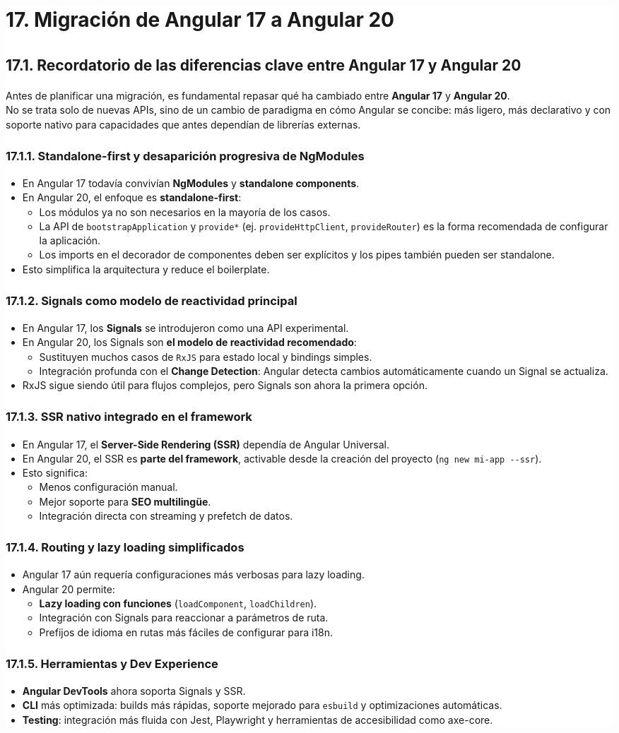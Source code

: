 # 17. Migración de Angular 17 a Angular 20

## 17.1. Recordatorio de las diferencias clave entre Angular 17 y Angular 20

Antes de planificar una migración, es fundamental repasar qué ha cambiado entre **Angular 17** y **Angular 20**.  
No se trata solo de nuevas APIs, sino de un cambio de paradigma en cómo Angular se concibe: más ligero, más declarativo y con soporte nativo para capacidades que antes dependían de librerías externas.

### 17.1.1. Standalone-first y desaparición progresiva de NgModules
- En Angular 17 todavía convivían **NgModules** y **standalone components**.  
- En Angular 20, el enfoque es **standalone-first**:  
  - Los módulos ya no son necesarios en la mayoría de los casos.  
  - La API de `bootstrapApplication` y `provide*` (ej. `provideHttpClient`, `provideRouter`) es la forma recomendada de configurar la aplicación.  
  - Los imports en el decorador de componentes deben ser explícitos y los pipes también pueden ser standalone.  
- Esto simplifica la arquitectura y reduce el boilerplate.

### 17.1.2. Signals como modelo de reactividad principal
- En Angular 17, los **Signals** se introdujeron como una API experimental.  
- En Angular 20, los Signals son **el modelo de reactividad recomendado**:  
  - Sustituyen muchos casos de `RxJS` para estado local y bindings simples.  
  - Integración profunda con el **Change Detection**: Angular detecta cambios automáticamente cuando un Signal se actualiza.  
- RxJS sigue siendo útil para flujos complejos, pero Signals son ahora la primera opción.

### 17.1.3. SSR nativo integrado en el framework
- En Angular 17, el **Server-Side Rendering (SSR)** dependía de Angular Universal.  
- En Angular 20, el SSR es **parte del framework**, activable desde la creación del proyecto (`ng new mi-app --ssr`).  
- Esto significa:  
  - Menos configuración manual.  
  - Mejor soporte para **SEO multilingüe**.  
  - Integración directa con streaming y prefetch de datos.

### 17.1.4. Routing y lazy loading simplificados
- Angular 17 aún requería configuraciones más verbosas para lazy loading.  
- Angular 20 permite:  
  - **Lazy loading con funciones** (`loadComponent`, `loadChildren`).  
  - Integración con Signals para reaccionar a parámetros de ruta.  
  - Prefijos de idioma en rutas más fáciles de configurar para i18n.  

### 17.1.5. Herramientas y Dev Experience
- **Angular DevTools** ahora soporta Signals y SSR.  
- **CLI** más optimizada: builds más rápidas, soporte mejorado para `esbuild` y optimizaciones automáticas.  
- **Testing**: integración más fluida con Jest, Playwright y herramientas de accesibilidad como axe-core.  
